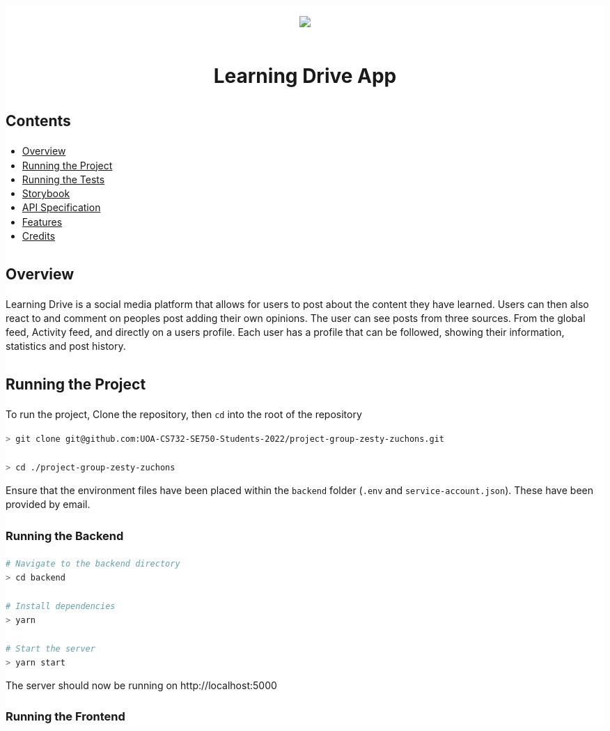 <h1 align="center">
<img align="center" height="84" src="https://user-images.githubusercontent.com/39721828/167603076-79ba79d9-689f-4886-abc4-5dcc21a78488.png"/>
<br/><br/>
Learning Drive App
</h1>

## Contents

- [Overview](#overview)
- [Running the Project](#run)
- [Running the Tests](#testing)
- [Storybook](#storybook)
- [API Specification](#api)
- [Features](#features)
- [Credits](#credits)

<h2 id="overview">Overview</h2>

Learning Drive is a social media platform that allows for users to post about the content they have learned. Users can then also react to and comment on peoples post adding their own opinions. The user can see posts from three sources. From the global feed, Activity feed, and directly on a users profile. Each user has a profile that can be followed, showing their information, statistics and post history.

<h2 id="run">Running the Project</h2>

To run the project, Clone the repository, then `cd` into the root of the repository

```sh
> git clone git@github.com:UOA-CS732-SE750-Students-2022/project-group-zesty-zuchons.git

> cd ./project-group-zesty-zuchons

```

Ensure that the environment files have been placed within the `backend` folder (`.env` and `service-account.json`). These have been provided by email.

### Running the Backend

```sh
# Navigate to the backend directory
> cd backend

# Install dependencies
> yarn

# Start the server
> yarn start
```

The server should now be running on http://localhost:5000

### Running the Frontend
